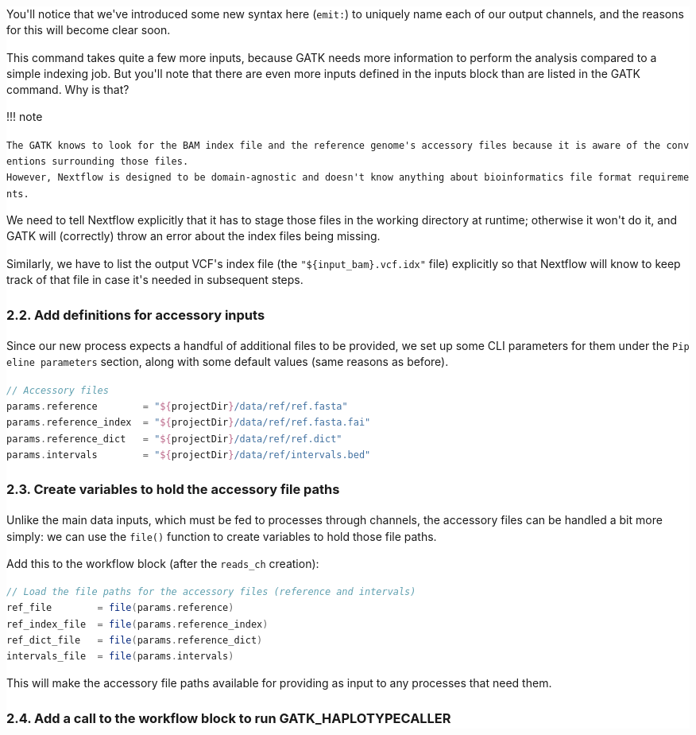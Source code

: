 You'll notice that we've introduced some new syntax here (`emit:`) to uniquely name each of our output channels, and the reasons for this will become clear soon.

This command takes quite a few more inputs, because GATK needs more information to perform the analysis compared to a simple indexing job.
But you'll note that there are even more inputs defined in the inputs block than are listed in the GATK command. Why is that?

!!! note

    The GATK knows to look for the BAM index file and the reference genome's accessory files because it is aware of the conventions surrounding those files.
    However, Nextflow is designed to be domain-agnostic and doesn't know anything about bioinformatics file format requirements.

We need to tell Nextflow explicitly that it has to stage those files in the working directory at runtime; otherwise it won't do it, and GATK will (correctly) throw an error about the index files being missing.

Similarly, we have to list the output VCF's index file (the `"${input_bam}.vcf.idx"` file) explicitly so that Nextflow will know to keep track of that file in case it's needed in subsequent steps.

### 2.2. Add definitions for accessory inputs

Since our new process expects a handful of additional files to be provided, we set up some CLI parameters for them under the `Pipeline parameters` section, along with some default values (same reasons as before).

```groovy title="hello-genomics.nf" linenums="10"
// Accessory files
params.reference        = "${projectDir}/data/ref/ref.fasta"
params.reference_index  = "${projectDir}/data/ref/ref.fasta.fai"
params.reference_dict   = "${projectDir}/data/ref/ref.dict"
params.intervals        = "${projectDir}/data/ref/intervals.bed"
```

### 2.3. Create variables to hold the accessory file paths

Unlike the main data inputs, which must be fed to processes through channels, the accessory files can be handled a bit more simply: we can use the `file()` function to create variables to hold those file paths.

Add this to the workflow block (after the `reads_ch` creation):

```groovy title="hello-genomics.nf" linenums="71"
// Load the file paths for the accessory files (reference and intervals)
ref_file        = file(params.reference)
ref_index_file  = file(params.reference_index)
ref_dict_file   = file(params.reference_dict)
intervals_file  = file(params.intervals)
```

This will make the accessory file paths available for providing as input to any processes that need them.

### 2.4. Add a call to the workflow block to run GATK_HAPLOTYPECALLER
